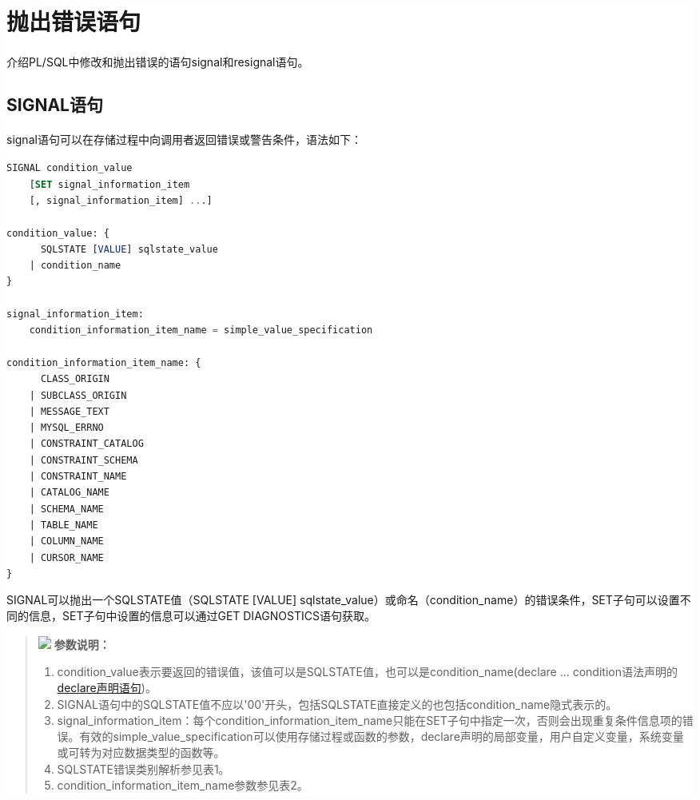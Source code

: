 # 抛出错误语句<a name="ZH-CN_TOPIC_0289900165"></a>

介绍PL/SQL中修改和抛出错误的语句signal和resignal语句。

## SIGNAL语句<a name="zh-cn_topic_0289900165_zh-cn_topic_0289900165_zh-cn_topic_0289900165_scd87586ffb304dfca616ff3dff504b81"></a>

signal语句可以在存储过程中向调用者返回错误或警告条件，语法如下：

```sql
SIGNAL condition_value
    [SET signal_information_item
    [, signal_information_item] ...]

condition_value: {
      SQLSTATE [VALUE] sqlstate_value
    | condition_name
}

signal_information_item:
    condition_information_item_name = simple_value_specification

condition_information_item_name: {
      CLASS_ORIGIN
    | SUBCLASS_ORIGIN
    | MESSAGE_TEXT
    | MYSQL_ERRNO
    | CONSTRAINT_CATALOG
    | CONSTRAINT_SCHEMA
    | CONSTRAINT_NAME
    | CATALOG_NAME
    | SCHEMA_NAME
    | TABLE_NAME
    | COLUMN_NAME
    | CURSOR_NAME
}
```
SIGNAL可以抛出一个SQLSTATE值（SQLSTATE [VALUE] sqlstate_value）或命名（condition_name）的错误条件，SET子句可以设置不同的信息，SET子句中设置的信息可以通过GET DIAGNOSTICS语句获取。



>![](public_sys-resources/icon-note.gif) **参数说明：**   
>
>1. condition_value表示要返回的错误值，该值可以是SQLSTATE值，也可以是condition_name(declare ... condition语法声明的[declare声明语句](错误捕获语句.md))。
>2. SIGNAL语句中的SQLSTATE值不应以'00'开头，包括SQLSTATE直接定义的也包括condition_name隐式表示的。
>3. signal_information_item：每个condition_information_item_name只能在SET子句中指定一次，否则会出现重复条件信息项的错误。有效的simple_value_specification可以使用存储过程或函数的参数，declare声明的局部变量，用户自定义变量，系统变量或可转为对应数据类型的函数等。
>4. SQLSTATE错误类别解析参见表1。
>5. condition_information_item_name参数参见表2。
